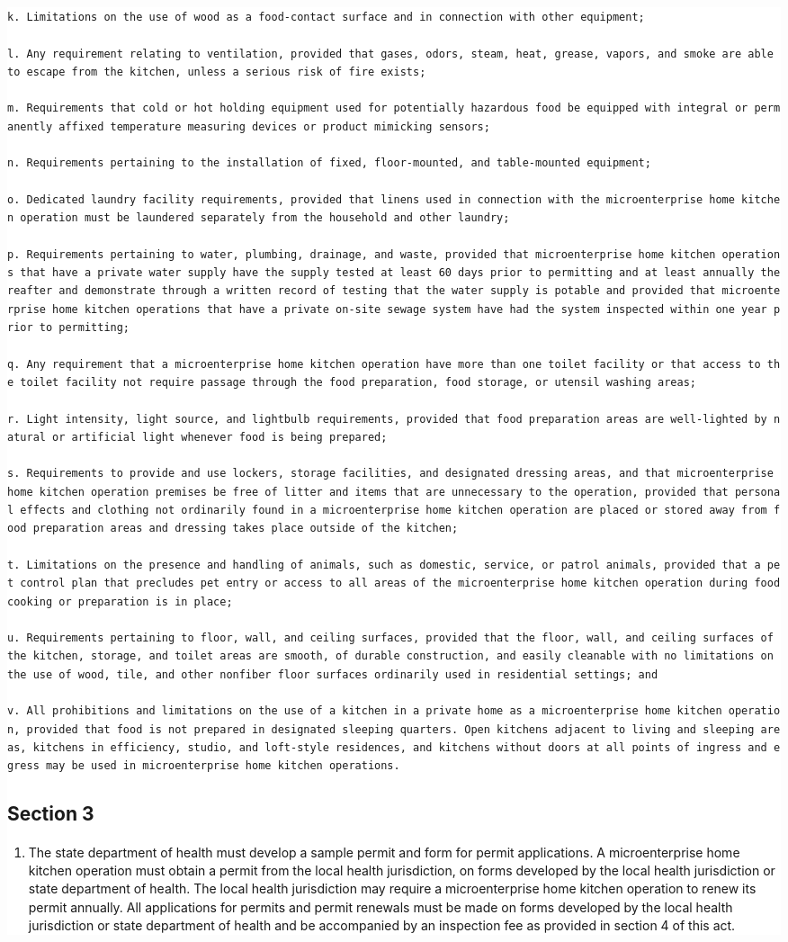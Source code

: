     k. Limitations on the use of wood as a food-contact surface and in connection with other equipment;

    l. Any requirement relating to ventilation, provided that gases, odors, steam, heat, grease, vapors, and smoke are able to escape from the kitchen, unless a serious risk of fire exists;

    m. Requirements that cold or hot holding equipment used for potentially hazardous food be equipped with integral or permanently affixed temperature measuring devices or product mimicking sensors;

    n. Requirements pertaining to the installation of fixed, floor-mounted, and table-mounted equipment;

    o. Dedicated laundry facility requirements, provided that linens used in connection with the microenterprise home kitchen operation must be laundered separately from the household and other laundry;

    p. Requirements pertaining to water, plumbing, drainage, and waste, provided that microenterprise home kitchen operations that have a private water supply have the supply tested at least 60 days prior to permitting and at least annually thereafter and demonstrate through a written record of testing that the water supply is potable and provided that microenterprise home kitchen operations that have a private on-site sewage system have had the system inspected within one year prior to permitting;

    q. Any requirement that a microenterprise home kitchen operation have more than one toilet facility or that access to the toilet facility not require passage through the food preparation, food storage, or utensil washing areas;

    r. Light intensity, light source, and lightbulb requirements, provided that food preparation areas are well-lighted by natural or artificial light whenever food is being prepared;

    s. Requirements to provide and use lockers, storage facilities, and designated dressing areas, and that microenterprise home kitchen operation premises be free of litter and items that are unnecessary to the operation, provided that personal effects and clothing not ordinarily found in a microenterprise home kitchen operation are placed or stored away from food preparation areas and dressing takes place outside of the kitchen;

    t. Limitations on the presence and handling of animals, such as domestic, service, or patrol animals, provided that a pet control plan that precludes pet entry or access to all areas of the microenterprise home kitchen operation during food cooking or preparation is in place;

    u. Requirements pertaining to floor, wall, and ceiling surfaces, provided that the floor, wall, and ceiling surfaces of the kitchen, storage, and toilet areas are smooth, of durable construction, and easily cleanable with no limitations on the use of wood, tile, and other nonfiber floor surfaces ordinarily used in residential settings; and

    v. All prohibitions and limitations on the use of a kitchen in a private home as a microenterprise home kitchen operation, provided that food is not prepared in designated sleeping quarters. Open kitchens adjacent to living and sleeping areas, kitchens in efficiency, studio, and loft-style residences, and kitchens without doors at all points of ingress and egress may be used in microenterprise home kitchen operations.


## Section 3
1. The state department of health must develop a sample permit and form for permit applications. A microenterprise home kitchen operation must obtain a permit from the local health jurisdiction, on forms developed by the local health jurisdiction or state department of health. The local health jurisdiction may require a microenterprise home kitchen operation to renew its permit annually. All applications for permits and permit renewals must be made on forms developed by the local health jurisdiction or state department of health and be accompanied by an inspection fee as provided in section 4 of this act.
